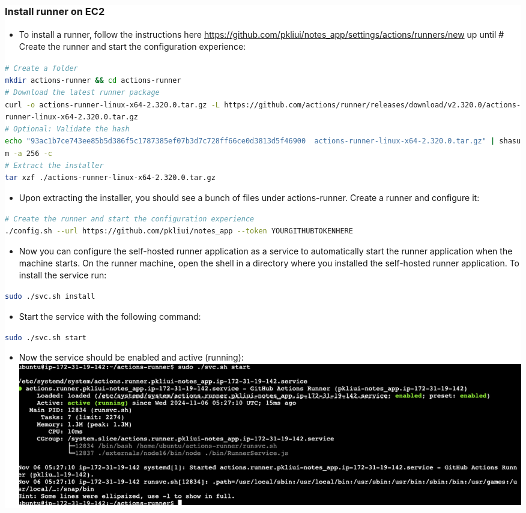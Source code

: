 
### Install runner on EC2
  
- To install a runner, follow the instructions here https://github.com/pkliui/notes_app/settings/actions/runners/new up until # Create the runner and start the configuration experience:
  

```bash
# Create a folder
mkdir actions-runner && cd actions-runner
# Download the latest runner package
curl -o actions-runner-linux-x64-2.320.0.tar.gz -L https://github.com/actions/runner/releases/download/v2.320.0/actions-runner-linux-x64-2.320.0.tar.gz
# Optional: Validate the hash
echo "93ac1b7ce743ee85b5d386f5c1787385ef07b3d7c728ff66ce0d3813d5f46900  actions-runner-linux-x64-2.320.0.tar.gz" | shasum -a 256 -c
# Extract the installer
tar xzf ./actions-runner-linux-x64-2.320.0.tar.gz
```

- Upon extracting the installer, you should see a bunch of files under actions-runner. Create a runner and configure it:

```bash
# Create the runner and start the configuration experience
./config.sh --url https://github.com/pkliui/notes_app --token YOURGITHUBTOKENHERE
```

- Now you can configure the self-hosted runner application as a service to automatically start the runner application when the machine starts. On the runner machine, open the shell in a directory where you installed the self-hosted runner application. To install the service run:

```bash
sudo ./svc.sh install
```

- Start the service with the following command:
```bash
sudo ./svc.sh start
```

- Now the service should be enabled and active (running):
![alt text](runner.png)
